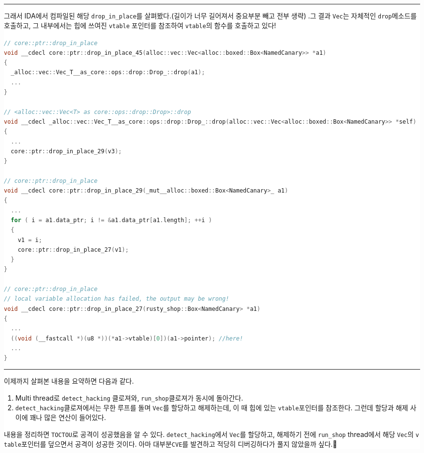 
---

그래서 IDA에서 컴파일된 해당 `drop_in_place`를 살펴봤다.(길이가 너무 길어져서 중요부분 빼고 전부 생략) .그 결과 `Vec`는 자체적인 `drop`메소드를 호출하고, 그 내부에서는 힙에 쓰여진 `vtable` 포인터를 참조하여 `vtable`의 함수를 호출하고 있다!

```cpp
// core::ptr::drop_in_place
void __cdecl core::ptr::drop_in_place_45(alloc::vec::Vec<alloc::boxed::Box<NamedCanary>> *a1)
{
  _alloc::vec::Vec_T__as_core::ops::drop::Drop_::drop(a1);
  ...
}

// <alloc::vec::Vec<T> as core::ops::drop::Drop>::drop
void __cdecl _alloc::vec::Vec_T__as_core::ops::drop::Drop_::drop(alloc::vec::Vec<alloc::boxed::Box<NamedCanary>> *self)
{
  ...
  core::ptr::drop_in_place_29(v3);
}

// core::ptr::drop_in_place
void __cdecl core::ptr::drop_in_place_29(_mut__alloc::boxed::Box<NamedCanary>_ a1)
{
  ...
  for ( i = a1.data_ptr; i != &a1.data_ptr[a1.length]; ++i )
  {
    v1 = i;
    core::ptr::drop_in_place_27(v1);
  }
}

// core::ptr::drop_in_place
// local variable allocation has failed, the output may be wrong!
void __cdecl core::ptr::drop_in_place_27(rusty_shop::Box<NamedCanary> *a1)
{
  ...
  ((void (__fastcall *)(u8 *))(*a1->vtable)[0])(a1->pointer); //here!
  ...
}

```

---

이제까지 살펴본 내용을 요약하면 다음과 같다.

1. Multi thread로 `detect_hacking` 클로져와, `run_shop`클로져가 동시에 돌아간다.
2. `detect_hacking`클로져에서는 무한 루프를 돌며 `Vec`를 할당하고 해제하는데, 이 때 힙에 있는 `vtable`포인터를 참조한다. 그런데 할당과 해제 사이에 꽤나 많은 연산이 들어있다.

내용을 정리하면 `TOCTOU`로 공격이 성공했음을 알 수 있다. `detect_hacking`에서 `Vec`를 할당하고, 해제하기 전에 `run_shop` thread에서 해당 `Vec`의 `vtable`포인터를 덮으면서 공격이 성공한 것이다. ​아마 ​대부분 ​`​CV​E​`​를 ​발견하고 ​적당히 ​디버깅하다가 ​풀지 ​않았을까 싶다.:triangular_flag_on_post: